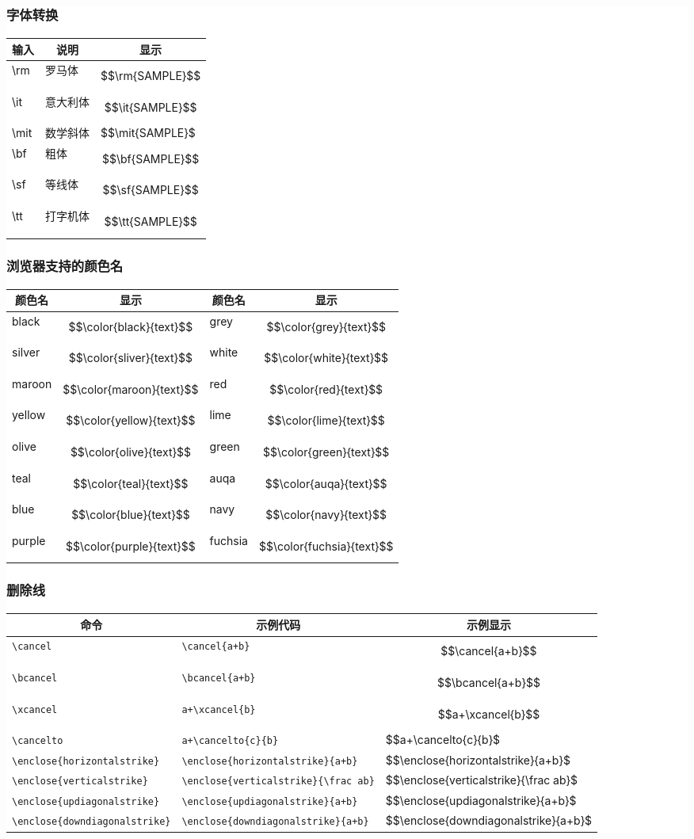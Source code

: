 ### 字体转换

| 输入   | 说明   | 显示               |
| ---- | ---- | ---------------- |
| \rm  | 罗马体  | $$\rm{SAMPLE}$$  |
| \it  | 意大利体 | $$\it{SAMPLE}$$  |
| \mit | 数学斜体 | \$$\mit{SAMPLE}$ |
| \bf  | 粗体   | $$\bf{SAMPLE}$$  |
| \sf  | 等线体  | $$\sf{SAMPLE}$$  |
| \tt  | 打字机体 | $$\tt{SAMPLE}$$  |

### 浏览器支持的颜色名

| 颜色名    | 显示                       | 颜色名     | 显示                        |
| ------ | ------------------------ | ------- | ------------------------- |
| black  | $$\color{black}{text}$$  | grey    | $$\color{grey}{text}$$    |
| silver | $$\color{sliver}{text}$$ | white   | $$\color{white}{text}$$   |
| maroon | $$\color{maroon}{text}$$ | red     | $$\color{red}{text}$$     |
| yellow | $$\color{yellow}{text}$$ | lime    | $$\color{lime}{text}$$    |
| olive  | $$\color{olive}{text}$$  | green   | $$\color{green}{text}$$   |
| teal   | $$\color{teal}{text}$$   | auqa    | $$\color{auqa}{text}$$    |
| blue   | $$\color{blue}{text}$$   | navy    | $$\color{navy}{text}$$    |
| purple | $$\color{purple}{text}$$ | fuchsia | $$\color{fuchsia}{text}$$ |

### 删除线

| 命令                             | 示例代码                                 | 示例显示                                   |
| ------------------------------ | ------------------------------------ | -------------------------------------- |
| `\cancel`                      | `\cancel{a+b}`                       | $$\cancel{a+b}$$                       |
| `\bcancel`                     | `\bcancel{a+b}`                      | $$\bcancel{a+b}$$                      |
| `\xcancel`                     | `a+\xcancel{b}`                      | $$a+\xcancel{b}$$                      |
| `\cancelto`                    | `a+\cancelto{c}{b}`                  | \$$a+\cancelto{c}{b}$                  |
| `\enclose{horizontalstrike}`   | `\enclose{horizontalstrike}{a+b}`    | \$$\enclose{horizontalstrike}{a+b}$    |
| `\enclose{verticalstrike}`     | `\enclose{verticalstrike}{\frac ab}` | \$$\enclose{verticalstrike}{\frac ab}$ |
| `\enclose{updiagonalstrike}`   | `\enclose{updiagonalstrike}{a+b}`    | \$$\enclose{updiagonalstrike}{a+b}$    |
| `\enclose{downdiagonalstrike}` | `\enclose{downdiagonalstrike}{a+b}`  | \$$\enclose{downdiagonalstrike}{a+b}$  |
